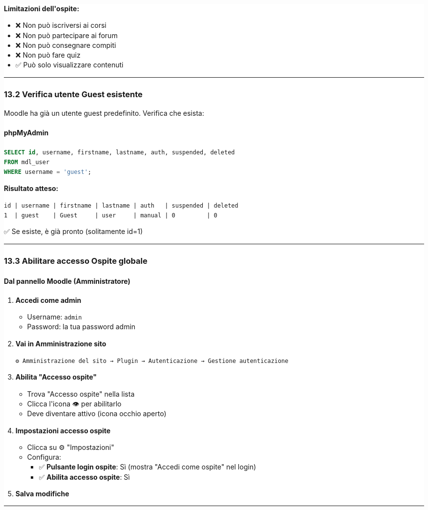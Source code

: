 **Limitazioni dell'ospite:**
- ❌ Non può iscriversi ai corsi
- ❌ Non può partecipare ai forum
- ❌ Non può consegnare compiti
- ❌ Non può fare quiz
- ✅ Può solo visualizzare contenuti

---

### 13.2 Verifica utente Guest esistente

Moodle ha già un utente guest predefinito. Verifica che esista:

#### phpMyAdmin

```sql
SELECT id, username, firstname, lastname, auth, suspended, deleted
FROM mdl_user
WHERE username = 'guest';
```

**Risultato atteso:**
```
id | username | firstname | lastname | auth   | suspended | deleted
1  | guest    | Guest     | user     | manual | 0         | 0
```

✅ Se esiste, è già pronto (solitamente id=1)

---

### 13.3 Abilitare accesso Ospite globale

#### Dal pannello Moodle (Amministratore)

1. **Accedi come admin**
   - Username: `admin`
   - Password: la tua password admin

2. **Vai in Amministrazione sito**
   ```
   ⚙️ Amministrazione del sito → Plugin → Autenticazione → Gestione autenticazione
   ```

3. **Abilita "Accesso ospite"**
   - Trova "Accesso ospite" nella lista
   - Clicca l'icona 👁️ per abilitarlo
   - Deve diventare attivo (icona occhio aperto)

4. **Impostazioni accesso ospite**
   - Clicca su ⚙️ "Impostazioni"
   - Configura:
     - ✅ **Pulsante login ospite**: Sì (mostra "Accedi come ospite" nel login)
     - ✅ **Abilita accesso ospite**: Sì

5. **Salva modifiche**

---